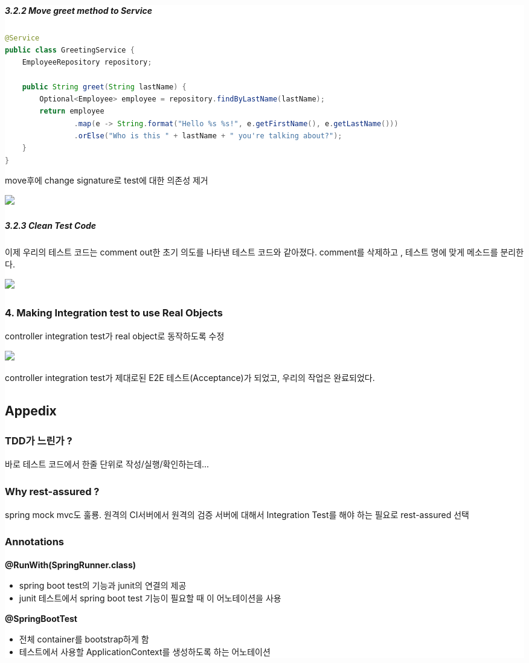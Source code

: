 ##### 3.2.2 Move greet method to Service

```java
@Service
public class GreetingService {
    EmployeeRepository repository;

    public String greet(String lastName) {
        Optional<Employee> employee = repository.findByLastName(lastName);
        return employee
                .map(e -> String.format("Hello %s %s!", e.getFirstName(), e.getLastName()))
                .orElse("Who is this " + lastName + " you're talking about?");
    }
}
```

move후에 change signature로 test에 대한 의존성 제거

![](https://api.monosnap.com/rpc/file/download?id=w1EQ6TJitin7OpHTpmyXshkkqRTMQX)

##### 3.2.3 Clean Test Code

이제 우리의 테스트 코드는 comment out한 초기 의도를 나타낸 테스트 코드와 같아졌다.
comment를 삭제하고 , 테스트 명에 맞게 메소드를 분리한다.

![](https://api.monosnap.com/rpc/file/download?id=pyxD4Zj5aV3f19XlzSvyCneZA69TNB)

### 4. Making Integration test to use Real Objects

controller integration test가 real object로 동작하도록 수정

![](https://api.monosnap.com/rpc/file/download?id=ljNUD2t3s4Btaq4rpSp3XpM5xtx51n)

controller integration test가 제대로된 E2E 테스트(Acceptance)가 되었고, 우리의 작업은 완료되었다.

## Appedix

### TDD가 느린가 ?

바로 테스트 코드에서 한줄 단위로 작성/실행/확인하는데...

### Why rest-assured ?

spring mock mvc도 훌룡. 원격의 CI서버에서 원격의 검증 서버에 대해서 Integration Test를 해야 하는 필요로 rest-assured 선택

### Annotations

**@RunWith(SpringRunner.class)**
- spring boot test의 기능과 junit의 연결의 제공
- junit 테스트에서 spring boot test 기능이 필요할 때 이 어노테이션을 사용
 
**@SpringBootTest**
- 전체 container를 bootstrap하게 함
- 테스트에서 사용할 ApplicationContext를 생성하도록 하는 어노테이션
